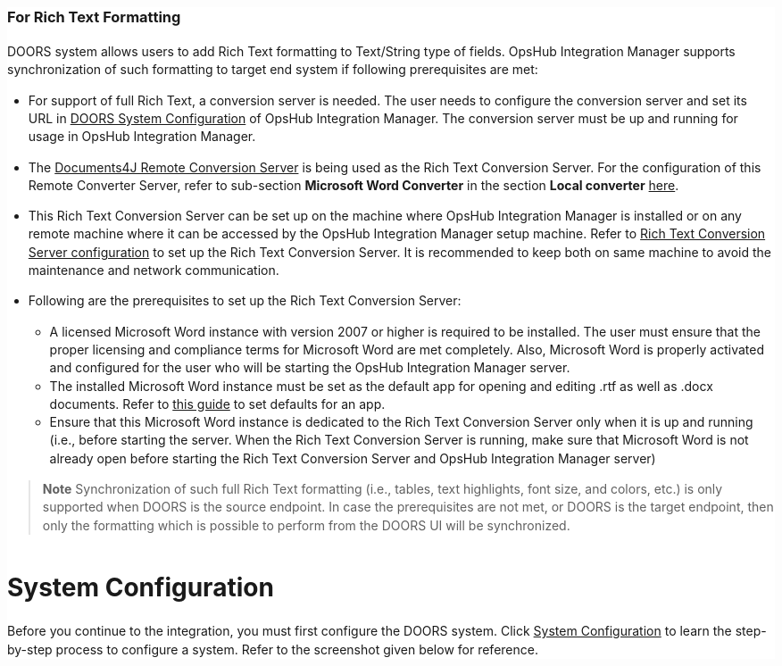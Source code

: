 ### For Rich Text Formatting

DOORS system allows users to add Rich Text formatting to Text/String type of fields. OpsHub Integration Manager supports synchronization of such formatting to target end system if following prerequisites are met:

- For support of full Rich Text, a conversion server is needed. The user needs to configure the conversion server and set its URL in [DOORS System Configuration](#system-configuration) of OpsHub Integration Manager. The conversion server must be up and running for usage in OpsHub Integration Manager.
- The [Documents4J Remote Conversion Server](https://documents4j.com/#/) is being used as the Rich Text Conversion Server. For the configuration of this Remote Converter Server, refer to sub-section **Microsoft Word Converter** in the section **Local converter** [here](https://documents4j.com/#/).
- This Rich Text Conversion Server can be set up on the machine where OpsHub Integration Manager is installed or on any remote machine where it can be accessed by the OpsHub Integration Manager setup machine. Refer to [Rich Text Conversion Server configuration](#rich-text-conversion-server-configuration) to set up the Rich Text Conversion Server. It is recommended to keep both on same machine to avoid the maintenance and network communication.

- Following are the prerequisites to set up the Rich Text Conversion Server:
  - A licensed Microsoft Word instance with version 2007 or higher is required to be installed. The user must ensure that the proper licensing and compliance terms for Microsoft Word are met completely. Also, Microsoft Word is properly activated and configured for the user who will be starting the OpsHub Integration Manager server.
  - The installed Microsoft Word instance must be set as the default app for opening and editing .rtf as well as .docx documents. Refer to [this guide](https://support.microsoft.com/en-us/windows/change-default-programs-in-windows-10-e5d82cad-17d1-c53b-3505-f10a32e1894d#:~:text=On%20the%20Start%20menu%2C%20select,set%20them%20as%20the%20default) to set defaults for an app.
  - Ensure that this Microsoft Word instance is dedicated to the Rich Text Conversion Server only when it is up and running (i.e., before starting the server. When the Rich Text Conversion Server is running, make sure that Microsoft Word is not already open before starting the Rich Text Conversion Server and OpsHub Integration Manager server)

> **Note** Synchronization of such full Rich Text formatting (i.e., tables, text highlights, font size, and colors, etc.) is only supported when DOORS is the source endpoint. In case the prerequisites are not met, or DOORS is the target endpoint, then only the formatting which is possible to perform from the DOORS UI will be synchronized.

# System Configuration

Before you continue to the integration, you must first configure the DOORS system. Click [System Configuration](../integrate/system-configuration.md) to learn the step-by-step process to configure a system. Refer to the screenshot given below for reference. 

<p align="center">